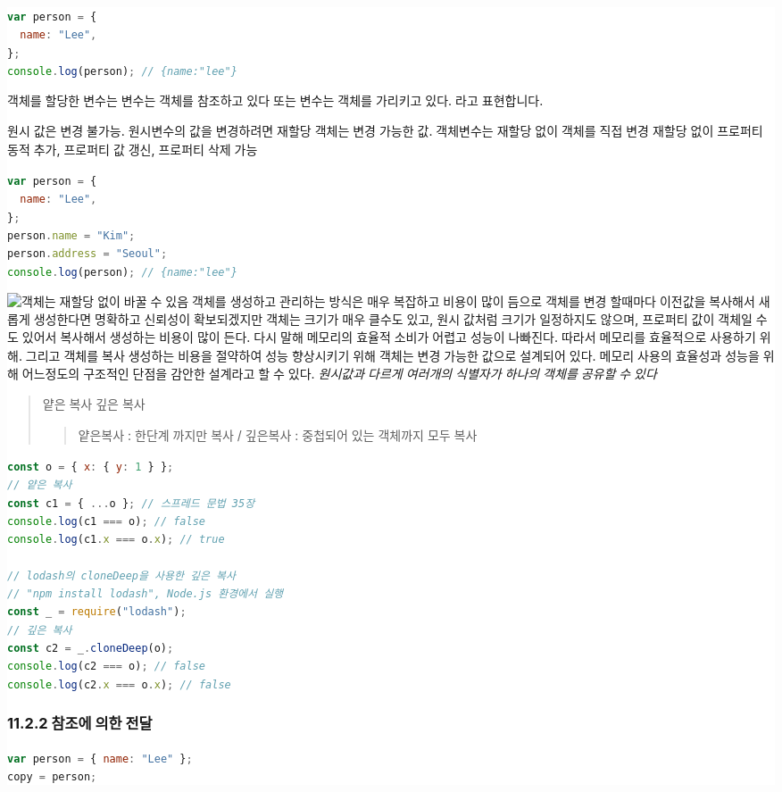 ```js
var person = {
  name: "Lee",
};
console.log(person); // {name:"lee"}
```

객체를 할당한 변수는 변수는 객체를 참조하고 있다 또는 변수는 객체를 가리키고 있다. 라고 표현합니다.

원시 값은 변경 불가능. 원시변수의 값을 변경하려면 재할당
객체는 변경 가능한 값. 객체변수는 재할당 없이 객체를 직접 변경
재할당 없이 프로퍼티 동적 추가, 프로퍼티 값 갱신, 프로퍼티 삭제 가능

```js
var person = {
  name: "Lee",
};
person.name = "Kim";
person.address = "Seoul";
console.log(person); // {name:"lee"}
```

![객체는 재할당 없이 바꿀 수 있음](./11장/그림11-8.jpg)
객체를 생성하고 관리하는 방식은 매우 복잡하고 비용이 많이 듬으로 객체를 변경 할때마다 이전값을 복사해서 새롭게 생성한다면 명확하고 신뢰성이 확보되겠지만 객체는 크기가 매우 클수도 있고, 원시 값처럼 크기가 일정하지도 않으며, 프로퍼티 값이 객체일 수도 있어서 복사해서 생성하는 비용이 많이 든다. 다시 말해 메모리의 효율적 소비가 어렵고 성능이 나빠진다.
따라서 메모리를 효율적으로 사용하기 위해. 그리고 객체를 복사 생성하는 비용을 절약하여 성능 향상시키기 위해 객체는 변경 가능한 값으로 설계되어 있다. 메모리 사용의 효율성과 성능을 위해 어느정도의 구조적인 단점을 감안한 설계라고 할 수 있다. _원시값과 다르게 여러개의 식별자가 하나의 객체를 공유할 수 있다_

> 얕은 복사 깊은 복사
>
> > 얕은복사 : 한단계 까지만 복사 / 깊은복사 : 중첩되어 있는 객체까지 모두 복사

```js
const o = { x: { y: 1 } };
// 얕은 복사
const c1 = { ...o }; // 스프레드 문법 35장
console.log(c1 === o); // false
console.log(c1.x === o.x); // true

// lodash의 cloneDeep을 사용한 깊은 복사
// "npm install lodash", Node.js 환경에서 실행
const _ = require("lodash");
// 깊은 복사
const c2 = _.cloneDeep(o);
console.log(c2 === o); // false
console.log(c2.x === o.x); // false
```

### 11.2.2 참조에 의한 전달

```js
var person = { name: "Lee" };
copy = person;
```
